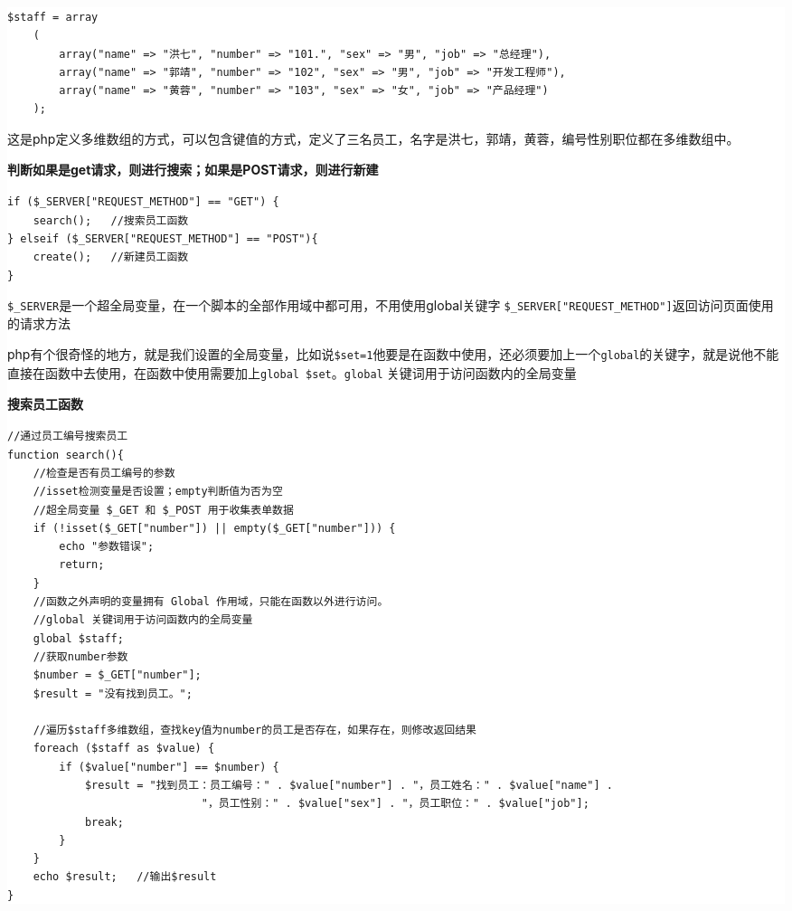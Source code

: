 
	$staff = array
		(
			array("name" => "洪七", "number" => "101.", "sex" => "男", "job" => "总经理"),
			array("name" => "郭靖", "number" => "102", "sex" => "男", "job" => "开发工程师"),
			array("name" => "黄蓉", "number" => "103", "sex" => "女", "job" => "产品经理")
		);


这是php定义多维数组的方式，可以包含键值的方式，定义了三名员工，名字是洪七，郭靖，黄蓉，编号性别职位都在多维数组中。


**判断如果是get请求，则进行搜索；如果是POST请求，则进行新建**


	if ($_SERVER["REQUEST_METHOD"] == "GET") {
		search();   //搜索员工函数
	} elseif ($_SERVER["REQUEST_METHOD"] == "POST"){
		create();   //新建员工函数
	}


`$_SERVER`是一个超全局变量，在一个脚本的全部作用域中都可用，不用使用global关键字
`$_SERVER["REQUEST_METHOD"]`返回访问页面使用的请求方法


php有个很奇怪的地方，就是我们设置的全局变量，比如说`$set=1`他要是在函数中使用，还必须要加上一个`global`的关键字，就是说他不能直接在函数中去使用，在函数中使用需要加上`global $set`。`global` 关键词用于访问函数内的全局变量


**搜索员工函数**

	//通过员工编号搜索员工
	function search(){
		//检查是否有员工编号的参数
		//isset检测变量是否设置；empty判断值为否为空
		//超全局变量 $_GET 和 $_POST 用于收集表单数据
		if (!isset($_GET["number"]) || empty($_GET["number"])) {
			echo "参数错误";
			return;
		}
		//函数之外声明的变量拥有 Global 作用域，只能在函数以外进行访问。
		//global 关键词用于访问函数内的全局变量
		global $staff;
		//获取number参数
		$number = $_GET["number"];
		$result = "没有找到员工。";

		//遍历$staff多维数组，查找key值为number的员工是否存在，如果存在，则修改返回结果
		foreach ($staff as $value) {
			if ($value["number"] == $number) {
				$result = "找到员工：员工编号：" . $value["number"] . "，员工姓名：" . $value["name"] .
				                  "，员工性别：" . $value["sex"] . "，员工职位：" . $value["job"];
				break;
			}
		}
	    echo $result;   //输出$result
	}
